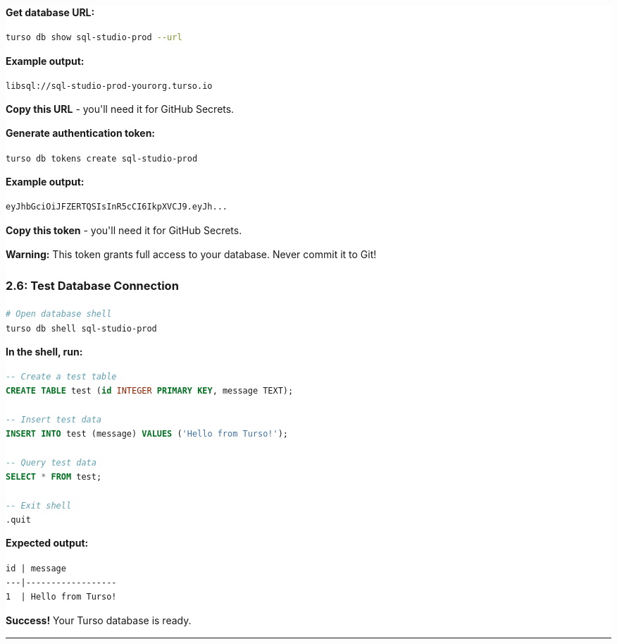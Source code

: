 **Get database URL:**
```bash
turso db show sql-studio-prod --url
```

**Example output:**
```
libsql://sql-studio-prod-yourorg.turso.io
```

**Copy this URL** - you'll need it for GitHub Secrets.

**Generate authentication token:**
```bash
turso db tokens create sql-studio-prod
```

**Example output:**
```
eyJhbGciOiJFZERTQSIsInR5cCI6IkpXVCJ9.eyJh...
```

**Copy this token** - you'll need it for GitHub Secrets.

**Warning:** This token grants full access to your database. Never commit it to Git!

### 2.6: Test Database Connection

```bash
# Open database shell
turso db shell sql-studio-prod
```

**In the shell, run:**
```sql
-- Create a test table
CREATE TABLE test (id INTEGER PRIMARY KEY, message TEXT);

-- Insert test data
INSERT INTO test (message) VALUES ('Hello from Turso!');

-- Query test data
SELECT * FROM test;

-- Exit shell
.quit
```

**Expected output:**
```
id | message
---|------------------
1  | Hello from Turso!
```

**Success!** Your Turso database is ready.

---
